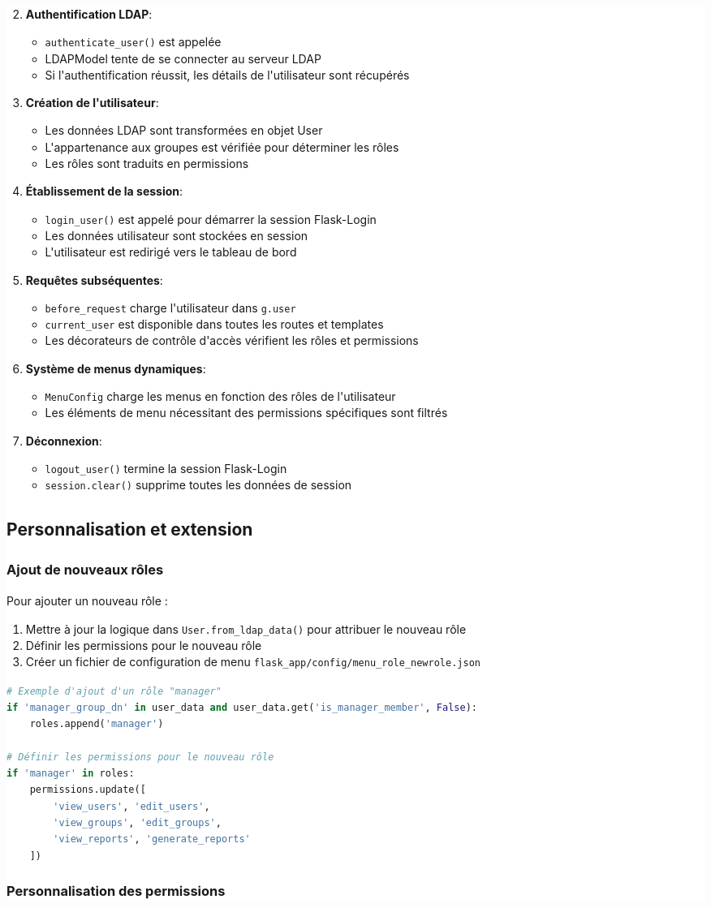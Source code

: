 2. **Authentification LDAP**:
   - `authenticate_user()` est appelée
   - LDAPModel tente de se connecter au serveur LDAP
   - Si l'authentification réussit, les détails de l'utilisateur sont récupérés

3. **Création de l'utilisateur**:
   - Les données LDAP sont transformées en objet User
   - L'appartenance aux groupes est vérifiée pour déterminer les rôles
   - Les rôles sont traduits en permissions

4. **Établissement de la session**:
   - `login_user()` est appelé pour démarrer la session Flask-Login
   - Les données utilisateur sont stockées en session
   - L'utilisateur est redirigé vers le tableau de bord

5. **Requêtes subséquentes**:
   - `before_request` charge l'utilisateur dans `g.user`
   - `current_user` est disponible dans toutes les routes et templates
   - Les décorateurs de contrôle d'accès vérifient les rôles et permissions

6. **Système de menus dynamiques**:
   - `MenuConfig` charge les menus en fonction des rôles de l'utilisateur
   - Les éléments de menu nécessitant des permissions spécifiques sont filtrés

7. **Déconnexion**:
   - `logout_user()` termine la session Flask-Login
   - `session.clear()` supprime toutes les données de session

## Personnalisation et extension

### Ajout de nouveaux rôles

Pour ajouter un nouveau rôle :

1. Mettre à jour la logique dans `User.from_ldap_data()` pour attribuer le nouveau rôle
2. Définir les permissions pour le nouveau rôle
3. Créer un fichier de configuration de menu `flask_app/config/menu_role_newrole.json`

```python
# Exemple d'ajout d'un rôle "manager"
if 'manager_group_dn' in user_data and user_data.get('is_manager_member', False):
    roles.append('manager')

# Définir les permissions pour le nouveau rôle
if 'manager' in roles:
    permissions.update([
        'view_users', 'edit_users',
        'view_groups', 'edit_groups',
        'view_reports', 'generate_reports'
    ])
```

### Personnalisation des permissions
